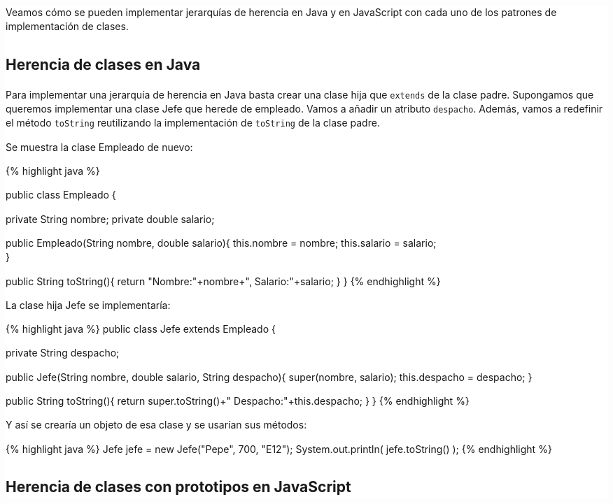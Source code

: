 Veamos cómo se pueden implementar jerarquías de herencia en Java y en JavaScript con cada uno de los patrones de implementación de clases.

## Herencia de clases en Java

Para implementar una jerarquía de herencia en Java basta crear una clase hija que `extends` de la clase padre. Supongamos que queremos implementar una clase Jefe que herede de empleado. Vamos a añadir un atributo `despacho`. Además, vamos a redefinir el método `toString` reutilizando la implementación de `toString` de la clase padre. 

Se muestra la clase Empleado de nuevo: 

{% highlight java %}

public class Empleado {
	
   private String nombre;
   private double salario;

   public Empleado(String nombre, double salario){
      this.nombre = nombre;
      this.salario = salario;     
   }

   public String toString(){
      return "Nombre:"+nombre+", Salario:"+salario;
   }
}
{% endhighlight %}

La clase hija Jefe se implementaría: 

{% highlight java %}
public class Jefe extends Empleado {

   private String despacho;

   public Jefe(String nombre, double salario, String despacho){
      super(nombre, salario);
      this.despacho = despacho;
   }

   public String toString(){
      return super.toString()+" Despacho:"+this.despacho;
   }
}
{% endhighlight %}

Y así se crearía un objeto de esa clase y se usarían sus métodos:

{% highlight java %}
Jefe jefe = new Jefe("Pepe", 700, "E12");
System.out.println( jefe.toString() );
{% endhighlight %}

## Herencia de clases con prototipos en JavaScript
